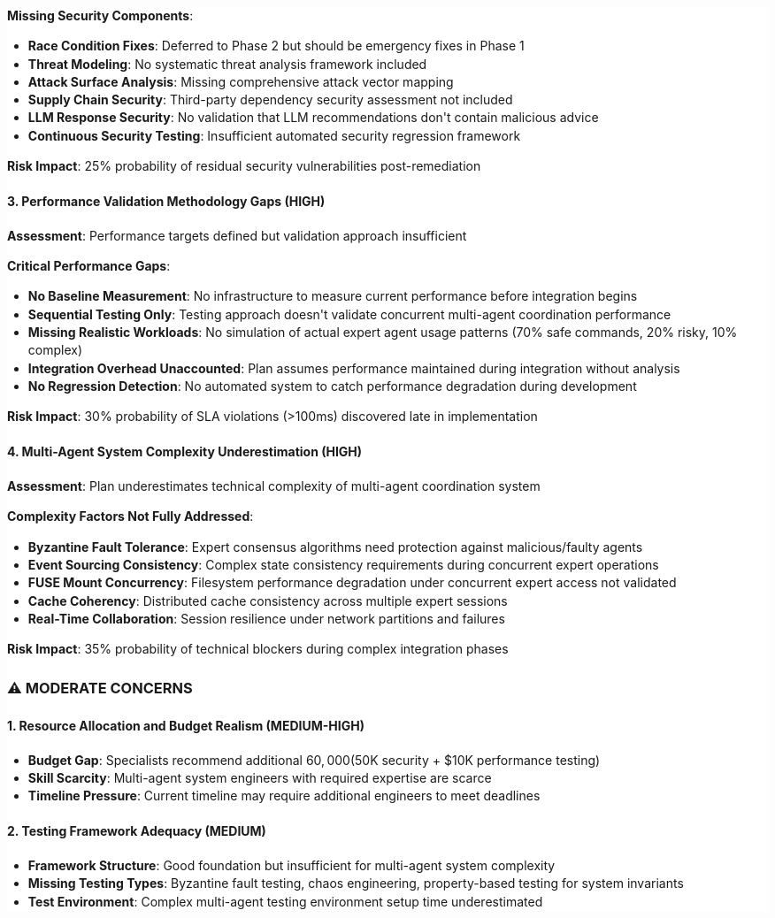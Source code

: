 **Missing Security Components**:
- **Race Condition Fixes**: Deferred to Phase 2 but should be emergency fixes in Phase 1
- **Threat Modeling**: No systematic threat analysis framework included
- **Attack Surface Analysis**: Missing comprehensive attack vector mapping
- **Supply Chain Security**: Third-party dependency security assessment not included
- **LLM Response Security**: No validation that LLM recommendations don't contain malicious advice
- **Continuous Security Testing**: Insufficient automated security regression framework

**Risk Impact**: 25% probability of residual security vulnerabilities post-remediation

#### 3. Performance Validation Methodology Gaps (HIGH)
**Assessment**: Performance targets defined but validation approach insufficient

**Critical Performance Gaps**:
- **No Baseline Measurement**: No infrastructure to measure current performance before integration begins
- **Sequential Testing Only**: Testing approach doesn't validate concurrent multi-agent coordination performance
- **Missing Realistic Workloads**: No simulation of actual expert agent usage patterns (70% safe commands, 20% risky, 10% complex)
- **Integration Overhead Unaccounted**: Plan assumes performance maintained during integration without analysis
- **No Regression Detection**: No automated system to catch performance degradation during development

**Risk Impact**: 30% probability of SLA violations (>100ms) discovered late in implementation

#### 4. Multi-Agent System Complexity Underestimation (HIGH)
**Assessment**: Plan underestimates technical complexity of multi-agent coordination system

**Complexity Factors Not Fully Addressed**:
- **Byzantine Fault Tolerance**: Expert consensus algorithms need protection against malicious/faulty agents
- **Event Sourcing Consistency**: Complex state consistency requirements during concurrent expert operations
- **FUSE Mount Concurrency**: Filesystem performance degradation under concurrent expert access not validated
- **Cache Coherency**: Distributed cache consistency across multiple expert sessions
- **Real-Time Collaboration**: Session resilience under network partitions and failures

**Risk Impact**: 35% probability of technical blockers during complex integration phases

### ⚠️ MODERATE CONCERNS

#### 1. Resource Allocation and Budget Realism (MEDIUM-HIGH)
- **Budget Gap**: Specialists recommend additional $60,000 ($50K security + $10K performance testing)
- **Skill Scarcity**: Multi-agent system engineers with required expertise are scarce
- **Timeline Pressure**: Current timeline may require additional engineers to meet deadlines

#### 2. Testing Framework Adequacy (MEDIUM)
- **Framework Structure**: Good foundation but insufficient for multi-agent system complexity
- **Missing Testing Types**: Byzantine fault testing, chaos engineering, property-based testing for system invariants
- **Test Environment**: Complex multi-agent testing environment setup time underestimated
